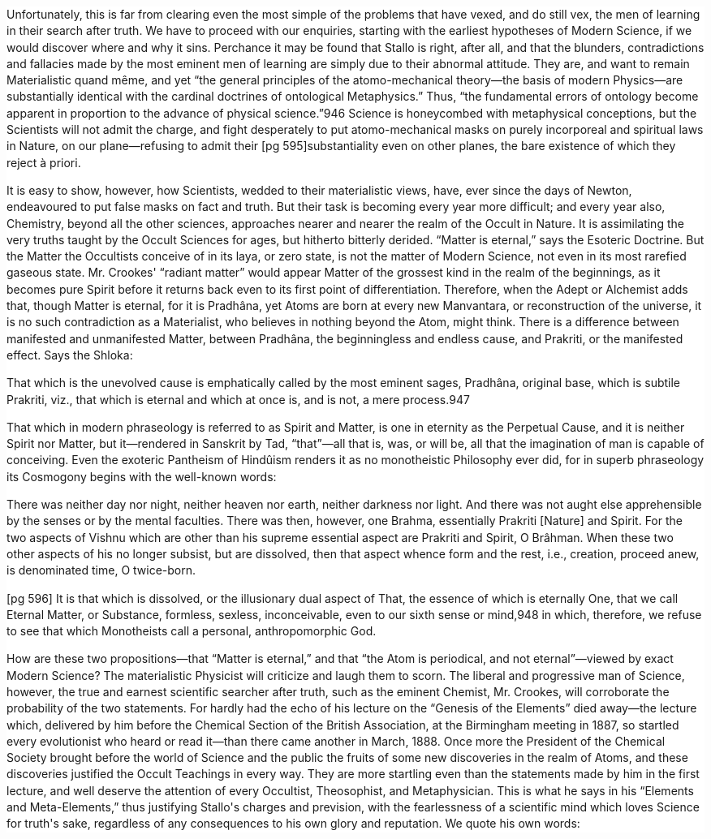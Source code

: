 Unfortunately, this is far from clearing even the most simple of the problems that have vexed, and do still vex, the men of learning in their search after truth. We have to proceed with our enquiries, starting with the earliest hypotheses of Modern Science, if we would discover where and why it sins. Perchance it may be found that Stallo is right, after all, and that the blunders, contradictions and fallacies made by the most eminent men of learning are simply due to their abnormal attitude. They are, and want to remain Materialistic quand même, and yet “the general principles of the atomo-mechanical theory—the basis of modern Physics—are substantially identical with the cardinal doctrines of ontological Metaphysics.” Thus, “the fundamental errors of ontology become apparent in proportion to the advance of physical science.”946 Science is honeycombed with metaphysical conceptions, but the Scientists will not admit the charge, and fight desperately to put atomo-mechanical masks on purely incorporeal and spiritual laws in Nature, on our plane—refusing to admit their [pg 595]substantiality even on other planes, the bare existence of which they reject à priori.

It is easy to show, however, how Scientists, wedded to their materialistic views, have, ever since the days of Newton, endeavoured to put false masks on fact and truth. But their task is becoming every year more difficult; and every year also, Chemistry, beyond all the other sciences, approaches nearer and nearer the realm of the Occult in Nature. It is assimilating the very truths taught by the Occult Sciences for ages, but hitherto bitterly derided. “Matter is eternal,” says the Esoteric Doctrine. But the Matter the Occultists conceive of in its laya, or zero state, is not the matter of Modern Science, not even in its most rarefied gaseous state. Mr. Crookes' “radiant matter” would appear Matter of the grossest kind in the realm of the beginnings, as it becomes pure Spirit before it returns back even to its first point of differentiation. Therefore, when the Adept or Alchemist adds that, though Matter is eternal, for it is Pradhâna, yet Atoms are born at every new Manvantara, or reconstruction of the universe, it is no such contradiction as a Materialist, who believes in nothing beyond the Atom, might think. There is a difference between manifested and unmanifested Matter, between Pradhâna, the beginningless and endless cause, and Prakriti, or the manifested effect. Says the Shloka:

That which is the unevolved cause is emphatically called by the most eminent sages, Pradhâna, original base, which is subtile Prakriti, viz., that which is eternal and which at once is, and is not, a mere process.947

That which in modern phraseology is referred to as Spirit and Matter, is one in eternity as the Perpetual Cause, and it is neither Spirit nor Matter, but it—rendered in Sanskrit by Tad, “that”—all that is, was, or will be, all that the imagination of man is capable of conceiving. Even the exoteric Pantheism of Hindûism renders it as no monotheistic Philosophy ever did, for in superb phraseology its Cosmogony begins with the well-known words:

There was neither day nor night, neither heaven nor earth, neither darkness nor light. And there was not aught else apprehensible by the senses or by the mental faculties. There was then, however, one Brahma, essentially Prakriti [Nature] and Spirit. For the two aspects of Vishnu which are other than his supreme essential aspect are Prakriti and Spirit, O Brâhman. When these two other aspects of his no longer subsist, but are dissolved, then that aspect whence form and the rest, i.e., creation, proceed anew, is denominated time, O twice-born.

[pg 596]
It is that which is dissolved, or the illusionary dual aspect of That, the essence of which is eternally One, that we call Eternal Matter, or Substance, formless, sexless, inconceivable, even to our sixth sense or mind,948 in which, therefore, we refuse to see that which Monotheists call a personal, anthropomorphic God.

How are these two propositions—that “Matter is eternal,” and that “the Atom is periodical, and not eternal”—viewed by exact Modern Science? The materialistic Physicist will criticize and laugh them to scorn. The liberal and progressive man of Science, however, the true and earnest scientific searcher after truth, such as the eminent Chemist, Mr. Crookes, will corroborate the probability of the two statements. For hardly had the echo of his lecture on the “Genesis of the Elements” died away—the lecture which, delivered by him before the Chemical Section of the British Association, at the Birmingham meeting in 1887, so startled every evolutionist who heard or read it—than there came another in March, 1888. Once more the President of the Chemical Society brought before the world of Science and the public the fruits of some new discoveries in the realm of Atoms, and these discoveries justified the Occult Teachings in every way. They are more startling even than the statements made by him in the first lecture, and well deserve the attention of every Occultist, Theosophist, and Metaphysician. This is what he says in his “Elements and Meta-Elements,” thus justifying Stallo's charges and prevision, with the fearlessness of a scientific mind which loves Science for truth's sake, regardless of any consequences to his own glory and reputation. We quote his own words:
